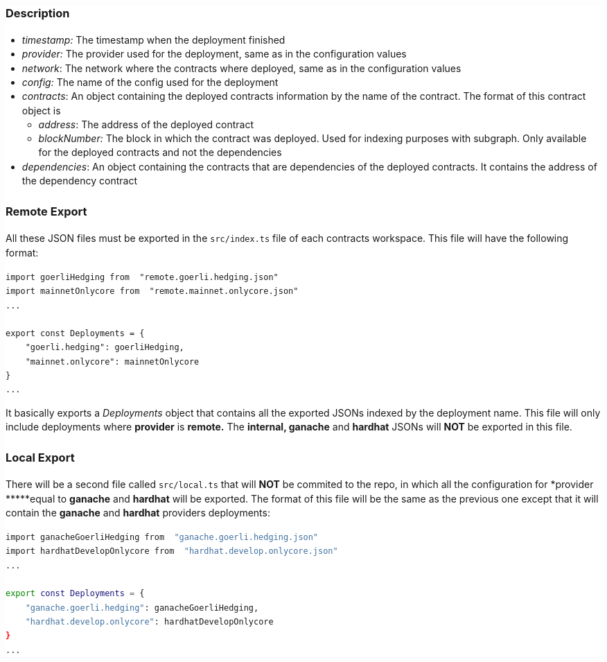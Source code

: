 ### Description

- *timestamp:* The timestamp when the deployment finished
- *provider:* The provider used for the deployment, same as in the configuration values
- *network*: The network where the contracts where deployed, same as in the configuration values
- *config:* The name of the config used for the deployment
- *contracts*: An object containing the deployed contracts information by the name of the contract. The format of this contract object is
    - *address*: The address of the deployed contract
    - *blockNumber:* The block in which the contract was deployed. Used for indexing purposes with subgraph. Only available for the deployed contracts and not the dependencies
- *dependencies*: An object containing the contracts that are dependencies of the deployed contracts. It contains the address of the dependency contract

### Remote Export

All these JSON files must be exported in the `src/index.ts` file of each contracts workspace. This file will have the following format:

```tsx
import goerliHedging from  "remote.goerli.hedging.json"
import mainnetOnlycore from  "remote.mainnet.onlycore.json"
...

export const Deployments = { 
    "goerli.hedging": goerliHedging,
    "mainnet.onlycore": mainnetOnlycore
}
...
```

It basically exports a *Deployments* object that contains all the exported JSONs indexed by the deployment name. This file will only include deployments where **provider** is **remote.** The **internal, ganache** and **hardhat** JSONs will **NOT** be exported in this file.

### Local Export

There will be a second file called `src/local.ts` that will **NOT** be commited to the repo, in which all the configuration for *provider *****equal to **ganache** and **hardhat** will be exported. The format of this file will be the same as the previous one except that it will contain the **ganache** and **hardhat** providers deployments:

```bash
import ganacheGoerliHedging from  "ganache.goerli.hedging.json"
import hardhatDevelopOnlycore from  "hardhat.develop.onlycore.json"
...

export const Deployments = { 
    "ganache.goerli.hedging": ganacheGoerliHedging,
    "hardhat.develop.onlycore": hardhatDevelopOnlycore
}
...
```
